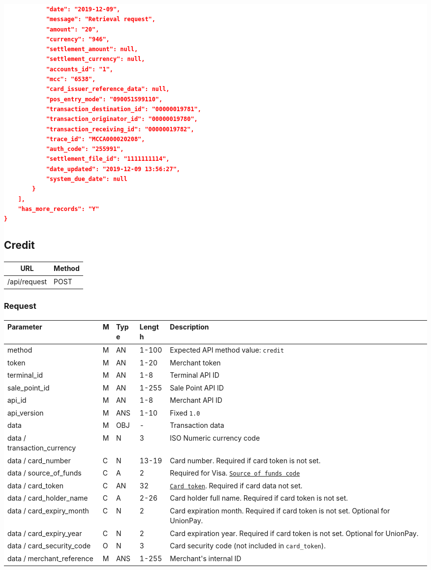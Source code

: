```json
            "date": "2019-12-09",
            "message": "Retrieval request",
            "amount": "20",
            "currency": "946",
            "settlement_amount": null,
            "settlement_currency": null,
            "accounts_id": "1",
            "mcc": "6538",
            "card_issuer_reference_data": null,
            "pos_entry_mode": "090051S99110",
            "transaction_destination_id": "00000019781",
            "transaction_originator_id": "00000019780",
            "transaction_receiving_id": "00000019782",
            "trace_id": "MCCA000020208",
            "auth_code": "255991",
            "settlement_file_id": "1111111114",
            "date_updated": "2019-12-09 13:56:27",
            "system_due_date": null
        }
    ],
    "has_more_records": "Y"
}
```

## Credit

| URL          | Method |
|--------------|--------|
| /api/request | POST   |

### Request

| Parameter                                              | M | Type | Length | Description                                                                                                                                                        |
|:-------------------------------------------------------|:--|:-----|:-------|:-------------------------------------------------------------------------------------------------------------------------------------------------------------------|
| method                                                 | M | AN   | 1-100  | Expected API method value: `credit`                                                                                                                                |
| token                                                  | M | AN   | 1-20   | Merchant token                                                                                                                                                     |
| terminal_id                                            | M | AN   | 1-8    | Terminal API ID                                                                                                                                                    |
| sale_point_id                                          | M | AN   | 1-255  | Sale Point API ID                                                                                                                                                  |
| api_id                                                 | M | AN   | 1-8    | Merchant API ID                                                                                                                                                    |
| api_version                                            | M | ANS  | 1-10   | Fixed `1.0`                                                                                                                                                        |
| data                                                   | M | OBJ  | -      | Transaction data                                                                                                                                                   |
| data / transaction_currency                            | M | N    | 3      | ISO Numeric currency code                                                                                                                                          |
| data / card_number                                     | C | N    | 13-19  | Card number. Required if card token is not set.                                                                                                                    |
| data / source_of_funds                                 | C | A    | 2      | Required for Visa. [`Source of funds code`](#appendix--enum--source-of-funds)                                                                                      |
| data / card_token                                      | C | AN   | 32     | [`Card token`](#appendix--security--card-token). Required if card data not set.                                                                                    |
| data / card_holder_name                                | C | A    | 2-26   | Card holder full name. Required if card token is not set.                                                                                                          |
| data / card_expiry_month                               | C | N    | 2      | Card expiration month. Required if card token is not set. Optional for UnionPay.                                                                                   |
| data / card_expiry_year                                | C | N    | 2      | Card expiration year. Required if card token is not set. Optional for UnionPay.                                                                                    |
| data / card_security_code                              | O | N    | 3      | Card security code (not included in `card_token`).                                                                                                                 |
| data / merchant_reference                              | M | ANS  | 1-255  | Merchant's internal ID                                                                                                                                             |
